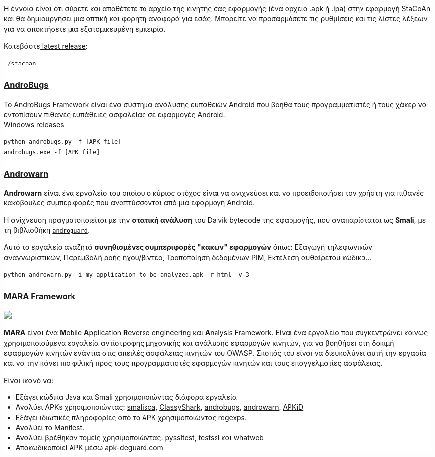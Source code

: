 Η έννοια είναι ότι σύρετε και αποθέτετε το αρχείο της κινητής σας εφαρμογής (ένα αρχείο .apk ή .ipa) στην εφαρμογή StaCoAn και θα δημιουργήσει μια οπτική και φορητή αναφορά για εσάς. Μπορείτε να προσαρμόσετε τις ρυθμίσεις και τις λίστες λέξεων για να αποκτήσετε μια εξατομικευμένη εμπειρία.

Κατεβάστε[ latest release](https://github.com/vincentcox/StaCoAn/releases):
```
./stacoan
```
### [AndroBugs](https://github.com/AndroBugs/AndroBugs_Framework)

Το AndroBugs Framework είναι ένα σύστημα ανάλυσης ευπαθειών Android που βοηθά τους προγραμματιστές ή τους χάκερ να εντοπίσουν πιθανές ευπάθειες ασφαλείας σε εφαρμογές Android.\
[Windows releases](https://github.com/AndroBugs/AndroBugs_Framework/releases)
```
python androbugs.py -f [APK file]
androbugs.exe -f [APK file]
```
### [Androwarn](https://github.com/maaaaz/androwarn)

**Androwarn** είναι ένα εργαλείο του οποίου ο κύριος στόχος είναι να ανιχνεύσει και να προειδοποιήσει τον χρήστη για πιθανές κακόβουλες συμπεριφορές που αναπτύσσονται από μια εφαρμογή Android.

Η ανίχνευση πραγματοποιείται με την **στατική ανάλυση** του Dalvik bytecode της εφαρμογής, που αναπαρίσταται ως **Smali**, με τη βιβλιοθήκη [`androguard`](https://github.com/androguard/androguard).

Αυτό το εργαλείο αναζητά **συνηθισμένες συμπεριφορές "κακών" εφαρμογών** όπως: Εξαγωγή τηλεφωνικών αναγνωριστικών, Παρεμβολή ροής ήχου/βίντεο, Τροποποίηση δεδομένων PIM, Εκτέλεση αυθαίρετου κώδικα...
```
python androwarn.py -i my_application_to_be_analyzed.apk -r html -v 3
```
### [MARA Framework](https://github.com/xtiankisutsa/MARA_Framework)

![](<../../images/image (595).png>)

**MARA** είναι ένα **M**obile **A**pplication **R**everse engineering και **A**nalysis Framework. Είναι ένα εργαλείο που συγκεντρώνει κοινώς χρησιμοποιούμενα εργαλεία αντίστροφης μηχανικής και ανάλυσης εφαρμογών κινητών, για να βοηθήσει στη δοκιμή εφαρμογών κινητών ενάντια στις απειλές ασφάλειας κινητών του OWASP. Σκοπός του είναι να διευκολύνει αυτή την εργασία και να την κάνει πιο φιλική προς τους προγραμματιστές εφαρμογών κινητών και τους επαγγελματίες ασφάλειας.

Είναι ικανό να:

- Εξάγει κώδικα Java και Smali χρησιμοποιώντας διάφορα εργαλεία
- Αναλύει APKs χρησιμοποιώντας: [smalisca](https://github.com/dorneanu/smalisca), [ClassyShark](https://github.com/google/android-classyshark), [androbugs](https://github.com/AndroBugs/AndroBugs_Framework), [androwarn](https://github.com/maaaaz/androwarn), [APKiD](https://github.com/rednaga/APKiD)
- Εξάγει ιδιωτικές πληροφορίες από το APK χρησιμοποιώντας regexps.
- Αναλύει το Manifest.
- Αναλύει βρέθηκαν τομείς χρησιμοποιώντας: [pyssltest](https://github.com/moheshmohan/pyssltest), [testssl](https://github.com/drwetter/testssl.sh) και [whatweb](https://github.com/urbanadventurer/WhatWeb)
- Αποκωδικοποιεί APK μέσω [apk-deguard.com](http://www.apk-deguard.com)
